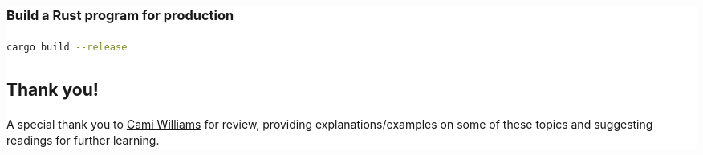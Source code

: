 ### Build a Rust program for production
```sh
cargo build --release
```

## Thank you!

A special thank you to [Cami Williams](https://twitter.com/cwillycs) for review, providing explanations/examples on some of these topics and suggesting readings for further learning. 